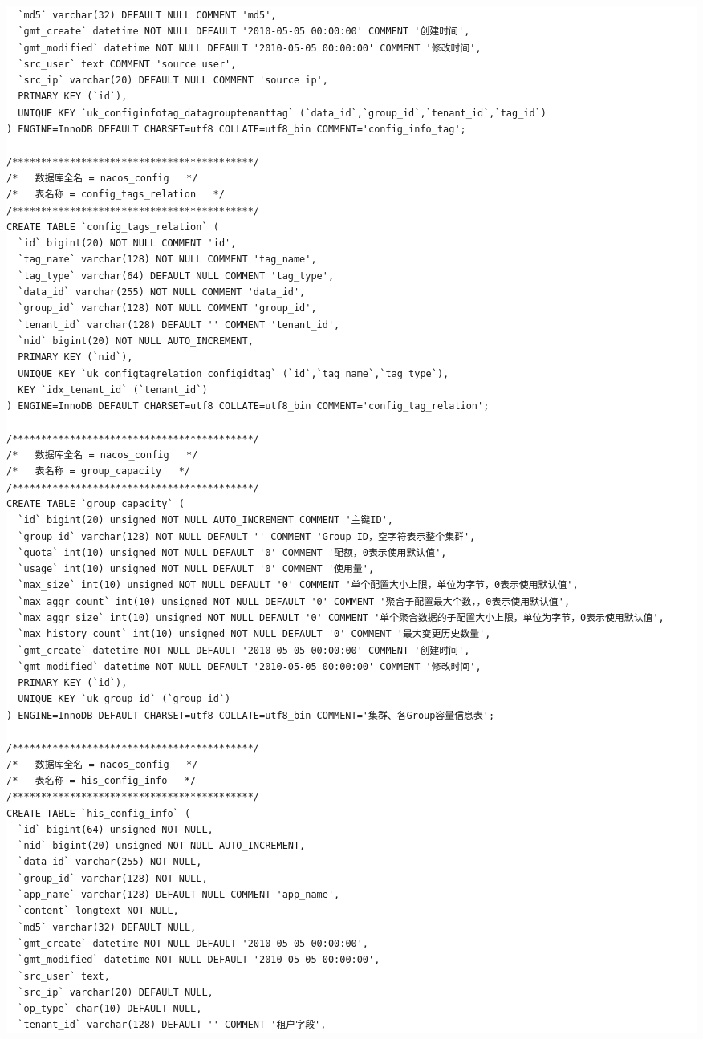 ```mysql
  `md5` varchar(32) DEFAULT NULL COMMENT 'md5',
  `gmt_create` datetime NOT NULL DEFAULT '2010-05-05 00:00:00' COMMENT '创建时间',
  `gmt_modified` datetime NOT NULL DEFAULT '2010-05-05 00:00:00' COMMENT '修改时间',
  `src_user` text COMMENT 'source user',
  `src_ip` varchar(20) DEFAULT NULL COMMENT 'source ip',
  PRIMARY KEY (`id`),
  UNIQUE KEY `uk_configinfotag_datagrouptenanttag` (`data_id`,`group_id`,`tenant_id`,`tag_id`)
) ENGINE=InnoDB DEFAULT CHARSET=utf8 COLLATE=utf8_bin COMMENT='config_info_tag';

/******************************************/
/*   数据库全名 = nacos_config   */
/*   表名称 = config_tags_relation   */
/******************************************/
CREATE TABLE `config_tags_relation` (
  `id` bigint(20) NOT NULL COMMENT 'id',
  `tag_name` varchar(128) NOT NULL COMMENT 'tag_name',
  `tag_type` varchar(64) DEFAULT NULL COMMENT 'tag_type',
  `data_id` varchar(255) NOT NULL COMMENT 'data_id',
  `group_id` varchar(128) NOT NULL COMMENT 'group_id',
  `tenant_id` varchar(128) DEFAULT '' COMMENT 'tenant_id',
  `nid` bigint(20) NOT NULL AUTO_INCREMENT,
  PRIMARY KEY (`nid`),
  UNIQUE KEY `uk_configtagrelation_configidtag` (`id`,`tag_name`,`tag_type`),
  KEY `idx_tenant_id` (`tenant_id`)
) ENGINE=InnoDB DEFAULT CHARSET=utf8 COLLATE=utf8_bin COMMENT='config_tag_relation';

/******************************************/
/*   数据库全名 = nacos_config   */
/*   表名称 = group_capacity   */
/******************************************/
CREATE TABLE `group_capacity` (
  `id` bigint(20) unsigned NOT NULL AUTO_INCREMENT COMMENT '主键ID',
  `group_id` varchar(128) NOT NULL DEFAULT '' COMMENT 'Group ID，空字符表示整个集群',
  `quota` int(10) unsigned NOT NULL DEFAULT '0' COMMENT '配额，0表示使用默认值',
  `usage` int(10) unsigned NOT NULL DEFAULT '0' COMMENT '使用量',
  `max_size` int(10) unsigned NOT NULL DEFAULT '0' COMMENT '单个配置大小上限，单位为字节，0表示使用默认值',
  `max_aggr_count` int(10) unsigned NOT NULL DEFAULT '0' COMMENT '聚合子配置最大个数，，0表示使用默认值',
  `max_aggr_size` int(10) unsigned NOT NULL DEFAULT '0' COMMENT '单个聚合数据的子配置大小上限，单位为字节，0表示使用默认值',
  `max_history_count` int(10) unsigned NOT NULL DEFAULT '0' COMMENT '最大变更历史数量',
  `gmt_create` datetime NOT NULL DEFAULT '2010-05-05 00:00:00' COMMENT '创建时间',
  `gmt_modified` datetime NOT NULL DEFAULT '2010-05-05 00:00:00' COMMENT '修改时间',
  PRIMARY KEY (`id`),
  UNIQUE KEY `uk_group_id` (`group_id`)
) ENGINE=InnoDB DEFAULT CHARSET=utf8 COLLATE=utf8_bin COMMENT='集群、各Group容量信息表';

/******************************************/
/*   数据库全名 = nacos_config   */
/*   表名称 = his_config_info   */
/******************************************/
CREATE TABLE `his_config_info` (
  `id` bigint(64) unsigned NOT NULL,
  `nid` bigint(20) unsigned NOT NULL AUTO_INCREMENT,
  `data_id` varchar(255) NOT NULL,
  `group_id` varchar(128) NOT NULL,
  `app_name` varchar(128) DEFAULT NULL COMMENT 'app_name',
  `content` longtext NOT NULL,
  `md5` varchar(32) DEFAULT NULL,
  `gmt_create` datetime NOT NULL DEFAULT '2010-05-05 00:00:00',
  `gmt_modified` datetime NOT NULL DEFAULT '2010-05-05 00:00:00',
  `src_user` text,
  `src_ip` varchar(20) DEFAULT NULL,
  `op_type` char(10) DEFAULT NULL,
  `tenant_id` varchar(128) DEFAULT '' COMMENT '租户字段',
```